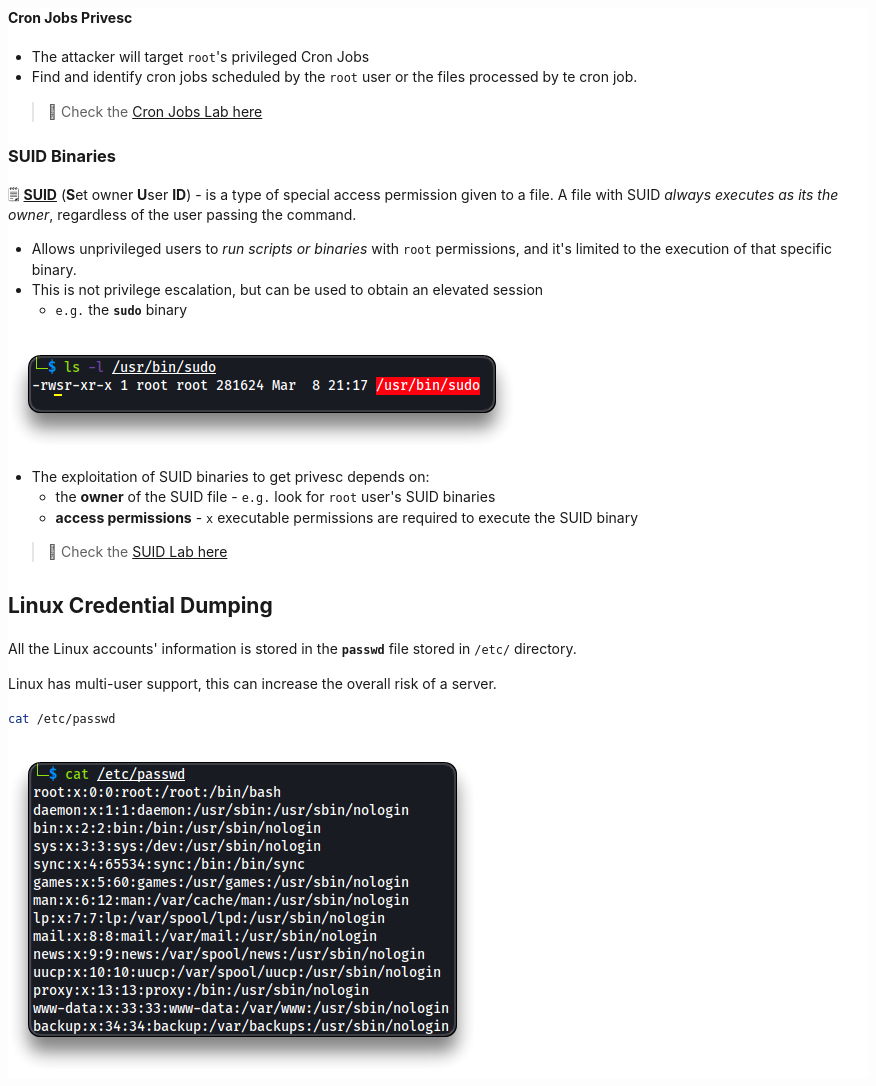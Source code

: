 #### Cron Jobs Privesc

- The attacker will target `root`'s privileged Cron Jobs
- Find and identify cron jobs scheduled by the `root` user or the files processed by te cron job.

> 🔬 Check the [Cron Jobs Lab here](linux-attacks/cron.md)

### SUID Binaries

🗒️ [**SUID**](https://www.redhat.com/sysadmin/suid-sgid-sticky-bit) (**S**et owner **U**ser **ID**) - is a type of special access permission given to a file. A file with SUID *always executes as its the owner*, regardless of the user passing the command. 

- Allows unprivileged users to *run scripts or binaries* with `root` permissions, and it's limited to the execution of that specific binary.
- This is not privilege escalation, but can be used to obtain an elevated session
  - `e.g.` the **`sudo`** binary

![](assets/image-20230323095158202.png)

- The exploitation of SUID binaries to get privesc depends on:
  - the **owner** of the SUID file - `e.g.` look for `root` user's SUID binaries
  - **access permissions** - `x` executable permissions are required to execute the SUID binary

> 🔬 Check the [SUID Lab here](linux-attacks/suid.md)

## Linux Credential Dumping

All the Linux accounts' information is stored in the **`passwd`** file stored in `/etc/` directory.

Linux has multi-user support, this can increase the overall risk of a server.

```bash
cat /etc/passwd
```

![cat /etc/passwd](assets/image-20230323101612008.png)
